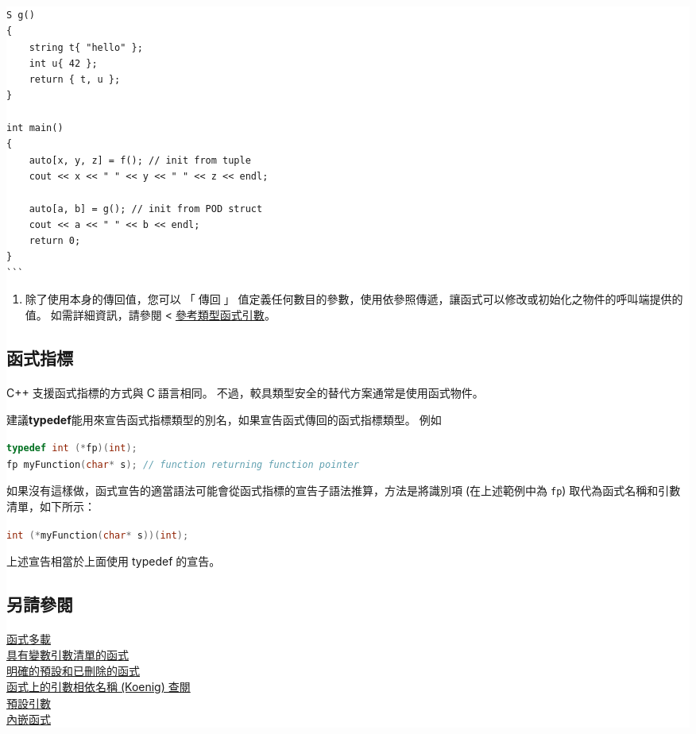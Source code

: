     S g()
    {
        string t{ "hello" };
        int u{ 42 };
        return { t, u };
    }
    
    int main()
    {
        auto[x, y, z] = f(); // init from tuple
        cout << x << " " << y << " " << z << endl;
    
        auto[a, b] = g(); // init from POD struct
        cout << a << " " << b << endl;
        return 0;
    }
    ```
    
1. 除了使用本身的傳回值，您可以 「 傳回 」 值定義任何數目的參數，使用依參照傳遞，讓函式可以修改或初始化之物件的呼叫端提供的值。 如需詳細資訊，請參閱 <<c0> [ 參考類型函式引數](reference-type-function-arguments.md)。

## <a name="function-pointers"></a>函式指標

C++ 支援函式指標的方式與 C 語言相同。 不過，較具類型安全的替代方案通常是使用函式物件。

建議**typedef**能用來宣告函式指標類型的別名，如果宣告函式傳回的函式指標類型。  例如

```cpp
typedef int (*fp)(int);
fp myFunction(char* s); // function returning function pointer
```

如果沒有這樣做，函式宣告的適當語法可能會從函式指標的宣告子語法推算，方法是將識別項 (在上述範例中為 `fp`) 取代為函式名稱和引數清單，如下所示：

```cpp
int (*myFunction(char* s))(int);
```

上述宣告相當於上面使用 typedef 的宣告。

## <a name="see-also"></a>另請參閱
 [函式多載](../cpp/function-overloading.md)  
 [具有變數引數清單的函式](../cpp/functions-with-variable-argument-lists-cpp.md)  
 [明確的預設和已刪除的函式](../cpp/explicitly-defaulted-and-deleted-functions.md)  
 [函式上的引數相依名稱 (Koenig) 查閱](../cpp/argument-dependent-name-koenig-lookup-on-functions.md)  
 [預設引數](../cpp/default-arguments.md)  
 [內嵌函式](../cpp/inline-functions-cpp.md)
